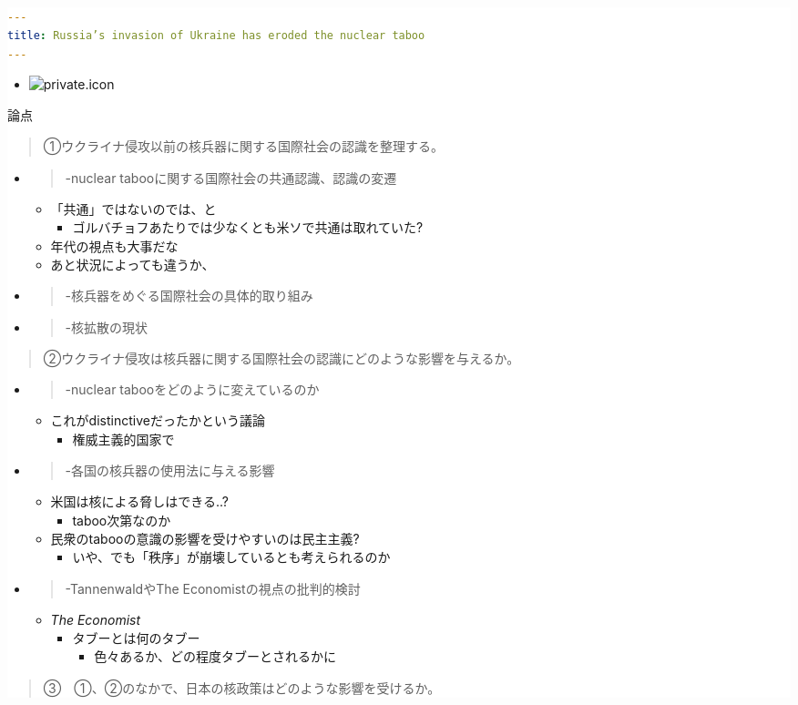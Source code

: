 ```yaml
---
title: Russia’s invasion of Ukraine has eroded the nuclear taboo
---
```


* <img src='https://scrapbox.io/api/pages/blu3mo-public/private/icon' alt='private.icon' height="19.5"/>
  

論点

 > 
 > ①ウクライナ侵攻以前の核兵器に関する国際社会の認識を整理する。

* 
   > 
   > -nuclear tabooに関する国際社会の共通認識、認識の変遷
  
  * 「共通」ではないのでは、と
    * ゴルバチョフあたりでは少なくとも米ソで共通は取れていた?
  * 年代の視点も大事だな
  * あと状況によっても違うか、
* 
   > 
   > -核兵器をめぐる国際社会の具体的取り組み

* 
   > 
   > -核拡散の現状

 > 
 > ②ウクライナ侵攻は核兵器に関する国際社会の認識にどのような影響を与えるか。

* 
   > 
   > -nuclear tabooをどのように変えているのか
  
  * これがdistinctiveだったかという議論
    * 権威主義的国家で
* 
   > 
   > -各国の核兵器の使用法に与える影響
  
  * 米国は核による脅しはできる..?
    * taboo次第なのか
  * 民衆のtabooの意識の影響を受けやすいのは民主主義?
    * いや、でも「秩序」が崩壊しているとも考えられるのか
* 
   > 
   > -TannenwaldやThe Economistの視点の批判的検討
  
  * *The Economist*
    * タブーとは何のタブー
      * 色々あるか、どの程度タブーとされるかに

 > 
 > ③　①、②のなかで、日本の核政策はどのような影響を受けるか。
